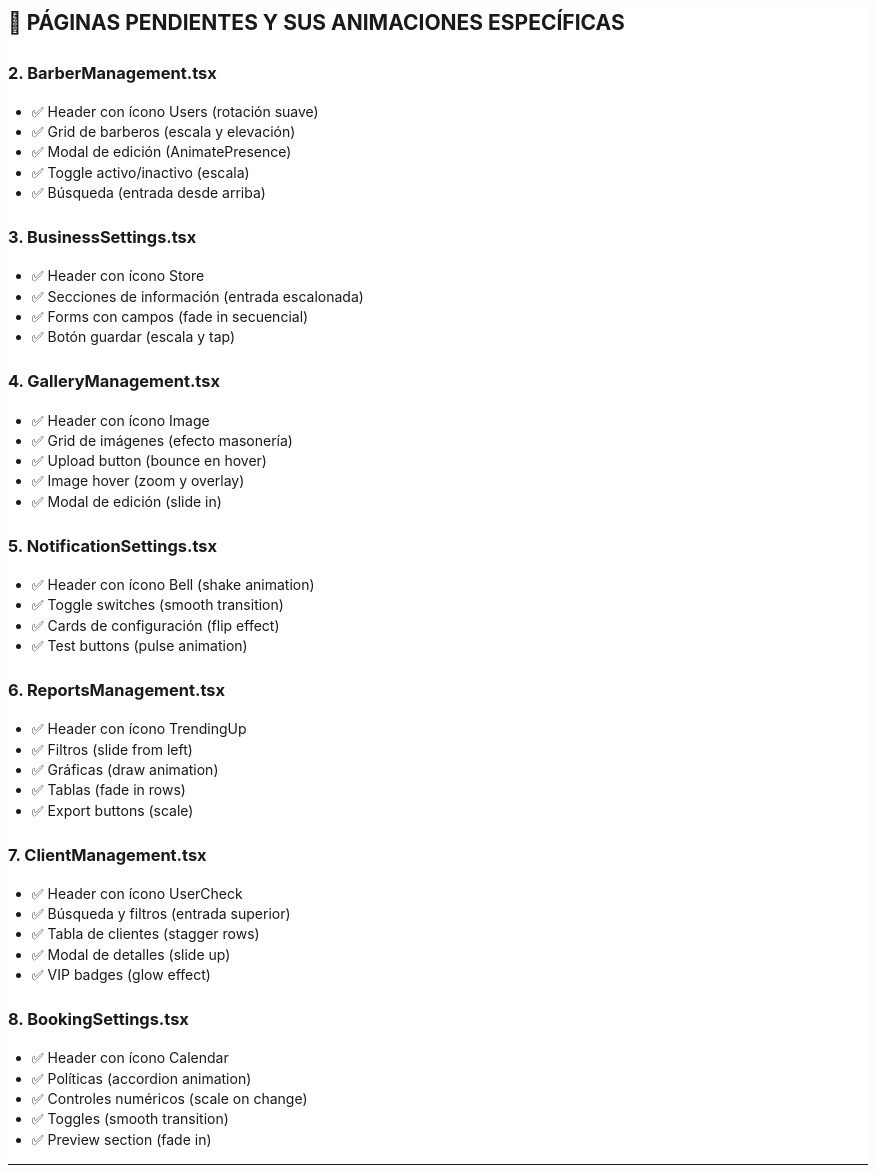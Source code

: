 
## 🎯 PÁGINAS PENDIENTES Y SUS ANIMACIONES ESPECÍFICAS

### **2. BarberManagement.tsx**
- ✅ Header con ícono Users (rotación suave)
- ✅ Grid de barberos (escala y elevación)
- ✅ Modal de edición (AnimatePresence)
- ✅ Toggle activo/inactivo (escala)
- ✅ Búsqueda (entrada desde arriba)

### **3. BusinessSettings.tsx**
- ✅ Header con ícono Store
- ✅ Secciones de información (entrada escalonada)
- ✅ Forms con campos (fade in secuencial)
- ✅ Botón guardar (escala y tap)

### **4. GalleryManagement.tsx**
- ✅ Header con ícono Image
- ✅ Grid de imágenes (efecto masonería)
- ✅ Upload button (bounce en hover)
- ✅ Image hover (zoom y overlay)
- ✅ Modal de edición (slide in)

### **5. NotificationSettings.tsx**
- ✅ Header con ícono Bell (shake animation)
- ✅ Toggle switches (smooth transition)
- ✅ Cards de configuración (flip effect)
- ✅ Test buttons (pulse animation)

### **6. ReportsManagement.tsx**
- ✅ Header con ícono TrendingUp
- ✅ Filtros (slide from left)
- ✅ Gráficas (draw animation)
- ✅ Tablas (fade in rows)
- ✅ Export buttons (scale)

### **7. ClientManagement.tsx**
- ✅ Header con ícono UserCheck
- ✅ Búsqueda y filtros (entrada superior)
- ✅ Tabla de clientes (stagger rows)
- ✅ Modal de detalles (slide up)
- ✅ VIP badges (glow effect)

### **8. BookingSettings.tsx**
- ✅ Header con ícono Calendar
- ✅ Políticas (accordion animation)
- ✅ Controles numéricos (scale on change)
- ✅ Toggles (smooth transition)
- ✅ Preview section (fade in)

---